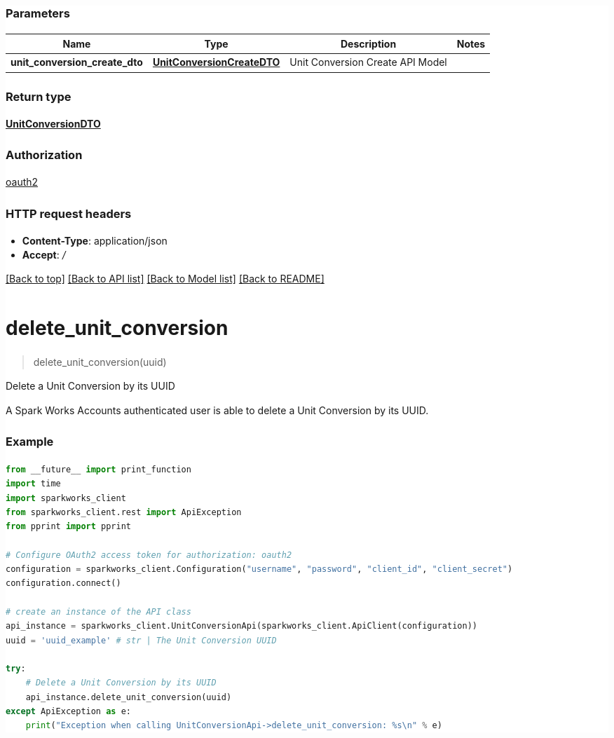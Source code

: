 ### Parameters

Name | Type | Description  | Notes
------------- | ------------- | ------------- | -------------
 **unit_conversion_create_dto** | [**UnitConversionCreateDTO**](UnitConversionCreateDTO.md)| Unit Conversion Create API Model | 

### Return type

[**UnitConversionDTO**](UnitConversionDTO.md)

### Authorization

[oauth2](../README.md#oauth2)

### HTTP request headers

 - **Content-Type**: application/json
 - **Accept**: */*

[[Back to top]](#) [[Back to API list]](../README.md#documentation-for-api-endpoints) [[Back to Model list]](../README.md#documentation-for-models) [[Back to README]](../README.md)

# **delete_unit_conversion**
> delete_unit_conversion(uuid)

Delete a Unit Conversion by its UUID

A Spark Works Accounts authenticated user is able to delete a Unit Conversion by its UUID.

### Example
```python
from __future__ import print_function
import time
import sparkworks_client
from sparkworks_client.rest import ApiException
from pprint import pprint

# Configure OAuth2 access token for authorization: oauth2
configuration = sparkworks_client.Configuration("username", "password", "client_id", "client_secret")
configuration.connect()

# create an instance of the API class
api_instance = sparkworks_client.UnitConversionApi(sparkworks_client.ApiClient(configuration))
uuid = 'uuid_example' # str | The Unit Conversion UUID

try:
    # Delete a Unit Conversion by its UUID
    api_instance.delete_unit_conversion(uuid)
except ApiException as e:
    print("Exception when calling UnitConversionApi->delete_unit_conversion: %s\n" % e)
```
